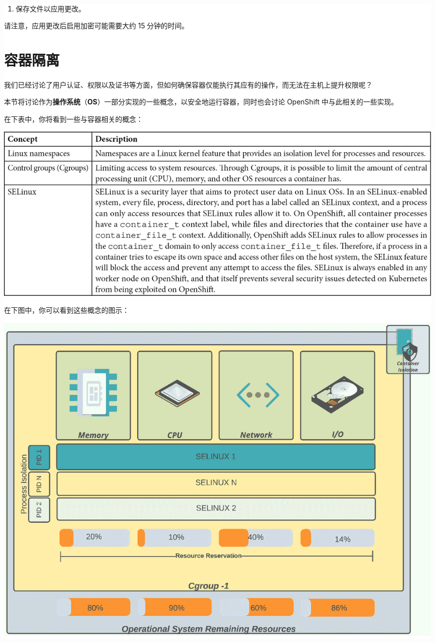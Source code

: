 1.  保存文件以应用更改。

请注意，应用更改后启用加密可能需要大约 15 分钟的时间。

# 容器隔离

我们已经讨论了用户认证、权限以及证书等方面，但如何确保容器仅能执行其应有的操作，而无法在主机上提升权限呢？

本节将讨论作为**操作系统**（**OS**）一部分实现的一些概念，以安全地运行容器，同时也会讨论 OpenShift 中与此相关的一些实现。

在下表中，你将看到一些与容器相关的概念：

![](img/B18015_08_Table_04.jpg)

在下图中，你可以看到这些概念的图示：

![图 8.2 – 容器隔离](img/B18015_08_02.jpg)
